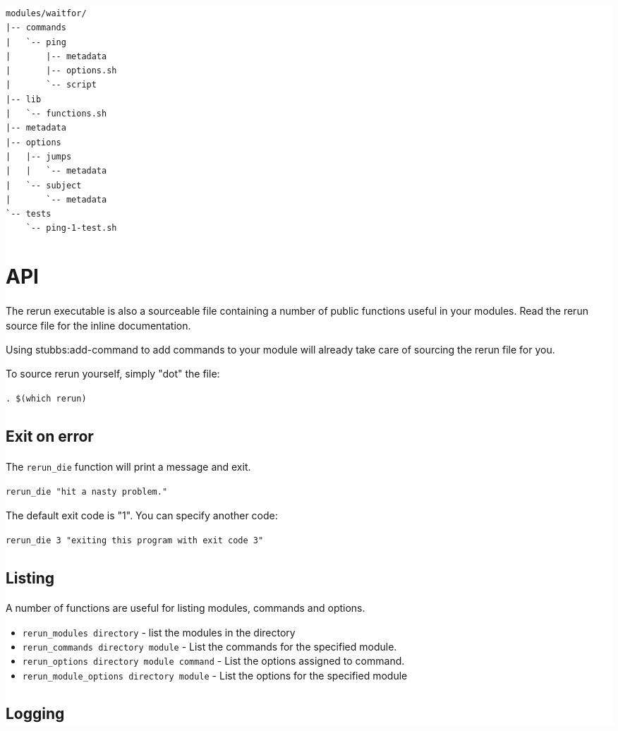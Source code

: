     modules/waitfor/
    |-- commands
    |   `-- ping
    |       |-- metadata
    |       |-- options.sh
    |       `-- script
    |-- lib
    |   `-- functions.sh
    |-- metadata
    |-- options
    |   |-- jumps
    |   |   `-- metadata
    |   `-- subject
    |       `-- metadata
    `-- tests
        `-- ping-1-test.sh

# API

The rerun executable is also a sourceable file containing a number of public functions
useful in your modules. Read the rerun source file for the inline documentation.

Using stubbs:add-command to add commands to your module will already
take care of sourcing the rerun file for you.

To source rerun yourself, simply "dot" the file:

    . $(which rerun)

## Exit on error

The `rerun_die` function will print a message and exit.

    rerun_die "hit a nasty problem."

The default exit code is "1". You can specify another code:

    rerun_die 3 "exiting this program with exit code 3"

## Listing

A number of functions are useful for listing modules, commands and options.

* `rerun_modules directory` - list the modules in the directory
* `rerun_commands directory module` - List the commands for the specified module.
* `rerun_options directory module command` - List the options assigned to command.
* `rerun_module_options directory module` - List the options for the specified module

## Logging
